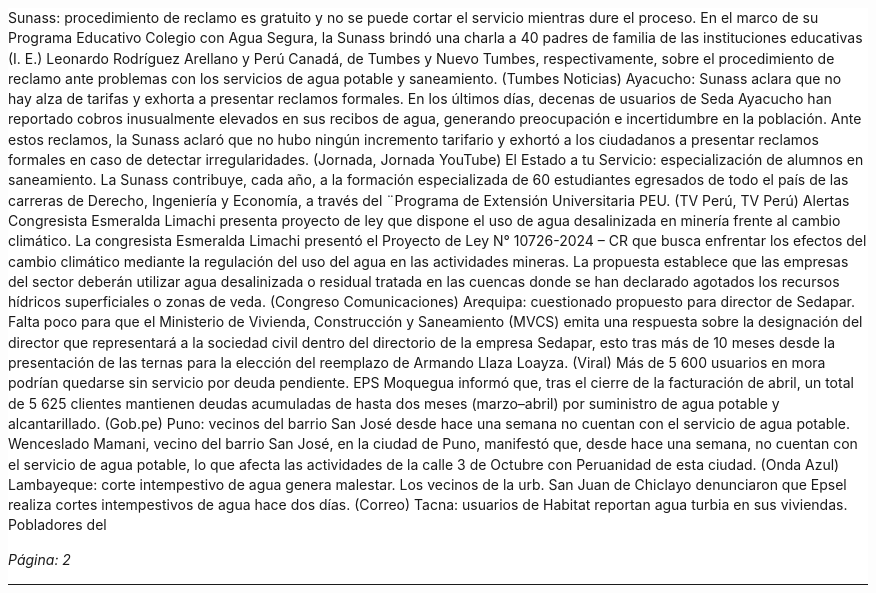 Sunass: procedimiento de reclamo es gratuito y no se puede cortar el servicio mientras dure el proceso. En el marco de su Programa Educativo Colegio con Agua Segura, la Sunass brindó una charla a 40 padres de familia de las instituciones educativas (I. E.) Leonardo Rodríguez Arellano y Perú Canadá, de Tumbes y Nuevo Tumbes, respectivamente, sobre el procedimiento de reclamo ante problemas con los servicios de agua potable y saneamiento. (Tumbes Noticias) Ayacucho: Sunass aclara que no hay alza de tarifas y exhorta a presentar reclamos formales. En los últimos días, decenas de usuarios de Seda Ayacucho han reportado cobros inusualmente elevados en sus recibos de agua, generando preocupación e incertidumbre en la población. Ante estos reclamos, la Sunass aclaró que no hubo ningún incremento tarifario y exhortó a los ciudadanos a presentar reclamos formales en caso de detectar irregularidades. (Jornada, Jornada YouTube) El Estado a tu Servicio: especialización de alumnos en saneamiento. La Sunass contribuye, cada año, a la formación especializada de 60 estudiantes egresados de todo el país de las carreras de Derecho, Ingeniería y Economía, a través del ¨Programa de Extensión Universitaria PEU. (TV Perú, TV Perú) Alertas Congresista Esmeralda Limachi presenta proyecto de ley que dispone el uso de agua desalinizada en minería frente al cambio climático. La congresista Esmeralda Limachi presentó el Proyecto de Ley N° 10726-2024 – CR que busca enfrentar los efectos del cambio climático mediante la regulación del uso del agua en las actividades mineras. La propuesta establece que las empresas del sector deberán utilizar agua desalinizada o residual tratada en las cuencas donde se han declarado agotados los recursos hídricos superficiales o zonas de veda. (Congreso Comunicaciones) Arequipa: cuestionado propuesto para director de Sedapar. Falta poco para que el Ministerio de Vivienda, Construcción y Saneamiento (MVCS) emita una respuesta sobre la designación del director que representará a la sociedad civil dentro del directorio de la empresa Sedapar, esto tras más de 10 meses desde la presentación de las ternas para la elección del reemplazo de Armando Llaza Loayza. (Viral) Más de 5 600 usuarios en mora podrían quedarse sin servicio por deuda pendiente. EPS Moquegua informó que, tras el cierre de la facturación de abril, un total de 5 625 clientes mantienen deudas acumuladas de hasta dos meses (marzo–abril) por suministro de agua potable y alcantarillado. (Gob.pe) Puno: vecinos del barrio San José desde hace una semana no cuentan con el servicio de agua potable. Wenceslado Mamani, vecino del barrio San José, en la ciudad de Puno, manifestó que, desde hace una semana, no cuentan con el servicio de agua potable, lo que afecta las actividades de la calle 3 de Octubre con Peruanidad de esta ciudad. (Onda Azul) Lambayeque: corte intempestivo de agua genera malestar. Los vecinos de la urb. San Juan de Chiclayo denunciaron que Epsel realiza cortes intempestivos de agua hace dos días. (Correo) Tacna: usuarios de Habitat reportan agua turbia en sus viviendas. Pobladores del

*Página: 2*

---

